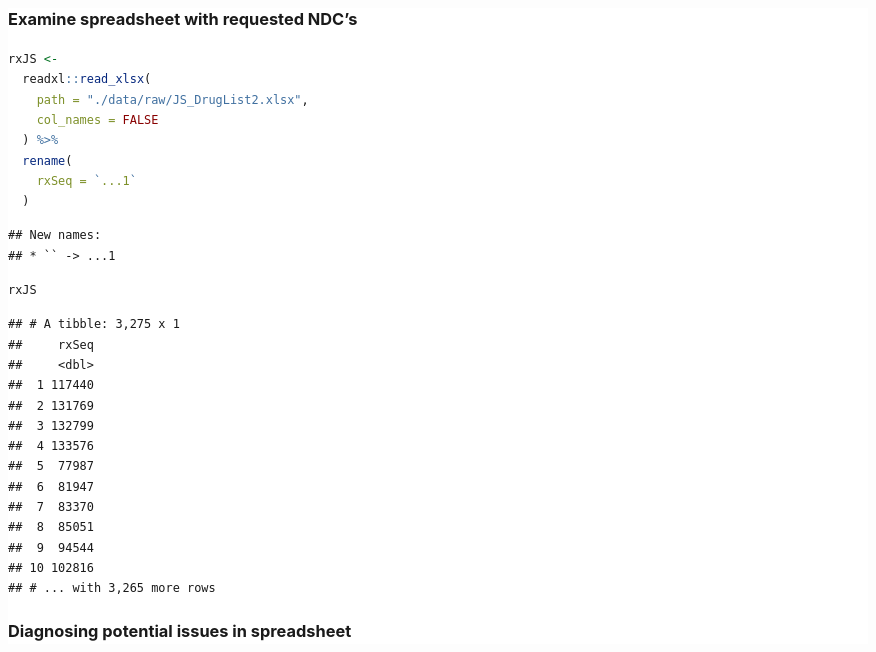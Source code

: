 ### Examine spreadsheet with requested NDC’s

``` r
rxJS <-
  readxl::read_xlsx(
    path = "./data/raw/JS_DrugList2.xlsx",
    col_names = FALSE
  ) %>%
  rename(
    rxSeq = `...1`
  )
```

    ## New names:
    ## * `` -> ...1

``` r
rxJS
```

    ## # A tibble: 3,275 x 1
    ##     rxSeq
    ##     <dbl>
    ##  1 117440
    ##  2 131769
    ##  3 132799
    ##  4 133576
    ##  5  77987
    ##  6  81947
    ##  7  83370
    ##  8  85051
    ##  9  94544
    ## 10 102816
    ## # ... with 3,265 more rows

### Diagnosing potential issues in spreadsheet
